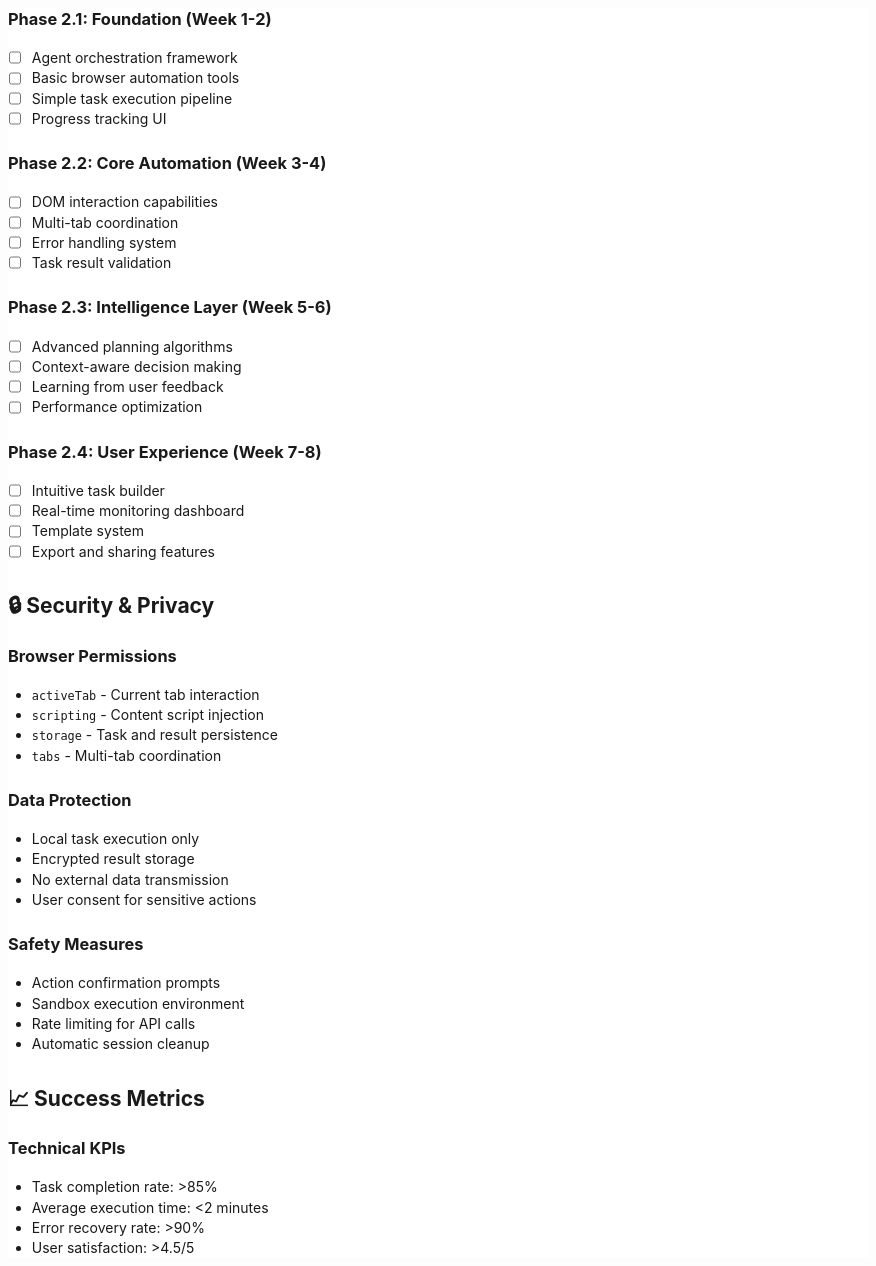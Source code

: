 ### Phase 2.1: Foundation (Week 1-2)
- [ ] Agent orchestration framework
- [ ] Basic browser automation tools
- [ ] Simple task execution pipeline
- [ ] Progress tracking UI

### Phase 2.2: Core Automation (Week 3-4)
- [ ] DOM interaction capabilities
- [ ] Multi-tab coordination
- [ ] Error handling system
- [ ] Task result validation

### Phase 2.3: Intelligence Layer (Week 5-6)
- [ ] Advanced planning algorithms
- [ ] Context-aware decision making
- [ ] Learning from user feedback
- [ ] Performance optimization

### Phase 2.4: User Experience (Week 7-8)
- [ ] Intuitive task builder
- [ ] Real-time monitoring dashboard
- [ ] Template system
- [ ] Export and sharing features

## 🔒 Security & Privacy

### Browser Permissions
- `activeTab` - Current tab interaction
- `scripting` - Content script injection
- `storage` - Task and result persistence
- `tabs` - Multi-tab coordination

### Data Protection
- Local task execution only
- Encrypted result storage
- No external data transmission
- User consent for sensitive actions

### Safety Measures
- Action confirmation prompts
- Sandbox execution environment
- Rate limiting for API calls
- Automatic session cleanup

## 📈 Success Metrics

### Technical KPIs
- Task completion rate: >85%
- Average execution time: <2 minutes
- Error recovery rate: >90%
- User satisfaction: >4.5/5
